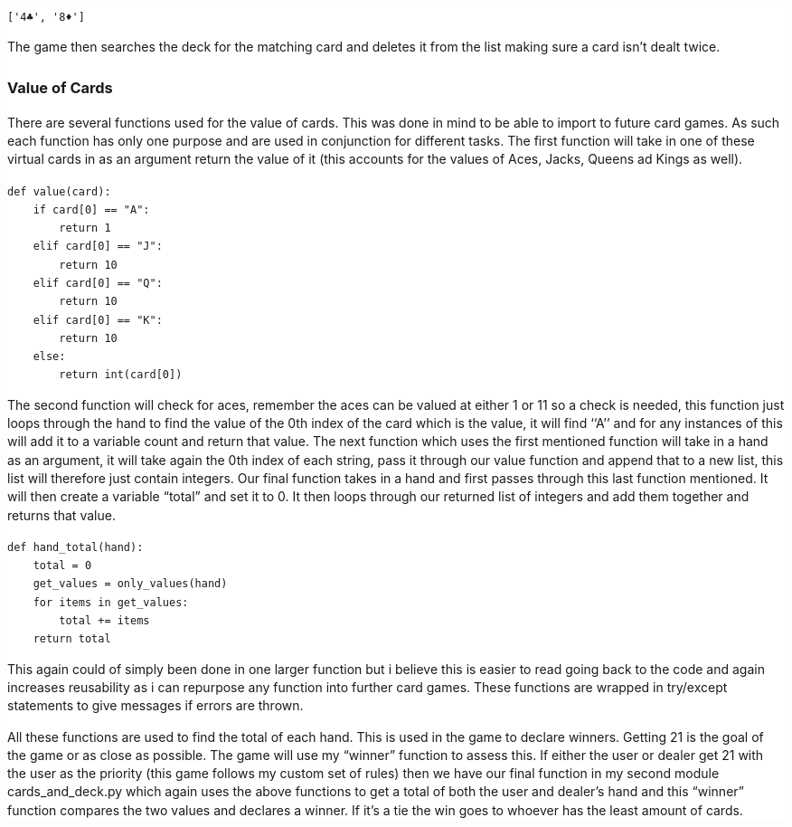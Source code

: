 ```
['4♣', '8♦']
```
 The game then searches the deck for the matching card and deletes it from the list making sure a card isn’t dealt twice.


### Value of Cards
There are several functions used for the value of cards. This was done in mind to be able to import to future card games. As such each function has only one purpose and are used in conjunction for different tasks. The first function will take in one of these virtual cards in as an argument return the value of it (this accounts for the values of Aces, Jacks, Queens ad Kings as well). 
```
def value(card):
    if card[0] == "A":
        return 1
    elif card[0] == "J":
        return 10
    elif card[0] == "Q":
        return 10
    elif card[0] == "K":
        return 10
    else:
        return int(card[0])
```

The second function will check for aces, remember the aces can be valued at either 1 or 11 so a check is needed, this function just loops through the hand to find the value of the 0th index of the card which is the value, it will find ‘‘A’’ and for any instances of this will add it to a variable count and return that value. The next function which uses the first mentioned function will take in a hand as an argument, it will take again the 0th index of each string, pass it through our value function and append that to a new list, this list will therefore just contain integers. Our final function takes in a hand and first passes through this last function mentioned. It will then create a variable “total” and set it to 0. It then loops through our returned list of integers and add them together and returns that value. 
```
def hand_total(hand):
    total = 0
    get_values = only_values(hand)
    for items in get_values:
        total += items
    return total
```
This again could of simply been done in one larger function but i believe this is easier to read going back to the code and again increases reusability as i can repurpose any function into further card games. These functions are wrapped in try/except statements to give messages if errors are thrown.


All these functions are used to find the total of each hand. This is used in the game to declare winners. Getting 21 is the goal of the game or as close as possible. The game will use my “winner” function to assess this. If either the user or dealer get 21 with the user as the priority (this game follows my custom set of rules) then we have our final function in my second module cards_and_deck.py which again uses the above functions to get a total of both the user and dealer’s hand and this “winner” function compares the two values and declares a winner. If it’s a tie the win goes to whoever has the least amount of cards.
